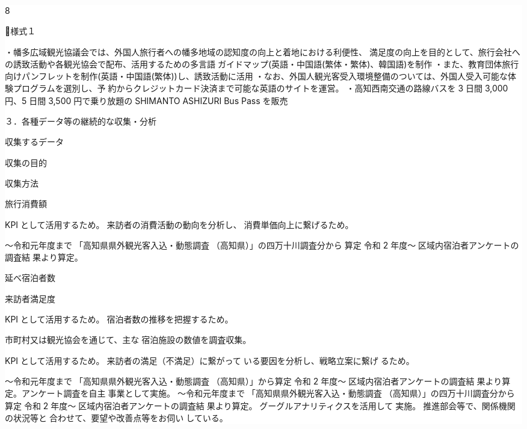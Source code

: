 8

様式１

・幡多広域観光協議会では、外国人旅行者への幡多地域の認知度の向上と着地における利便性、
満足度の向上を目的として、旅行会社への誘致活動や各観光協会で配布、活用するための多言語
ガイドマップ(英語・中国語(繁体・繁体)、韓国語)を制作
・また、教育団体旅行向けパンフレットを制作(英語・中国語(繁体))し、誘致活動に活用
・なお、外国人観光客受入環境整備のついては、外国人受入可能な体験プログラムを選別し、予
約からクレジットカード決済まで可能な英語のサイトを運営。
・高知西南交通の路線バスを 3 日間 3,000 円、5 日間 3,500 円で乗り放題の SHIMANTO ASHIZURI
Bus Pass を販売

３．各種データ等の継続的な収集・分析

収集するデータ

収集の目的

収集方法

旅行消費額

KPI として活用するため。
来訪者の消費活動の動向を分析し、
消費単価向上に繋げるため。

～令和元年度まで
「高知県県外観光客入込・動態調査
（高知県）」の四万十川調査分から
算定
令和 2 年度～
区域内宿泊者アンケートの調査結
果より算定。

延べ宿泊者数

来訪者満足度

KPI として活用するため。
宿泊者数の推移を把握するため。

市町村又は観光協会を通じて、主な
宿泊施設の数値を調査収集。

KPI として活用するため。
来訪者の満足（不満足）に繋がって
いる要因を分析し、戦略立案に繋げ
るため。

～令和元年度まで
「高知県県外観光客入込・動態調査
（高知県）」から算定
令和 2 年度～
区域内宿泊者アンケートの調査結
果より算定。アンケート調査を自主
事業として実施。
～令和元年度まで
「高知県県外観光客入込・動態調査
（高知県）」の四万十川調査分から
算定
令和 2 年度～
区域内宿泊者アンケートの調査結
果より算定。
グーグルアナリティクスを活用して
実施。
推進部会等で、関係機関の状況等と
合わせて、要望や改善点等をお伺い
している。
